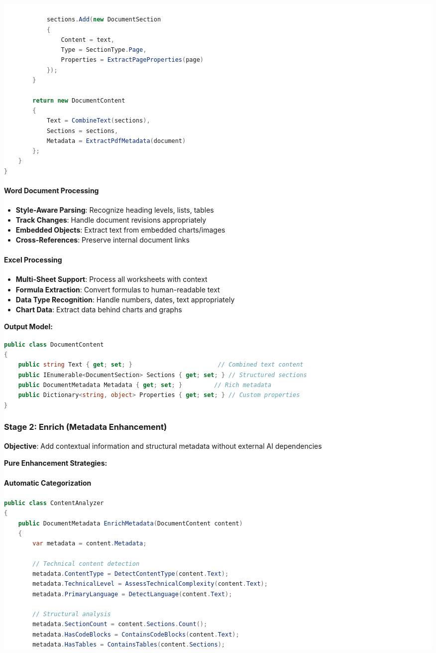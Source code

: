 ```csharp
            
            sections.Add(new DocumentSection
            {
                Content = text,
                Type = SectionType.Page,
                Properties = ExtractPageProperties(page)
            });
        }
        
        return new DocumentContent
        {
            Text = CombineText(sections),
            Sections = sections,
            Metadata = ExtractPdfMetadata(document)
        };
    }
}
```

#### Word Document Processing
- **Style-Aware Parsing**: Recognize heading levels, lists, tables
- **Track Changes**: Handle document revisions appropriately  
- **Embedded Objects**: Extract text from embedded charts/images
- **Cross-References**: Preserve internal document links

#### Excel Processing
- **Multi-Sheet Support**: Process all worksheets with context
- **Formula Extraction**: Convert formulas to human-readable text
- **Data Type Recognition**: Handle numbers, dates, text appropriately
- **Chart Data**: Extract data behind charts and graphs

**Output Model:**
```csharp
public class DocumentContent
{
    public string Text { get; set; }                        // Combined text content
    public IEnumerable<DocumentSection> Sections { get; set; } // Structured sections
    public DocumentMetadata Metadata { get; set; }         // Rich metadata
    public Dictionary<string, object> Properties { get; set; } // Custom properties
}
```

### Stage 2: Enrich (Metadata Enhancement)

**Objective**: Add contextual information and structural metadata without external AI dependencies

**Pure Enhancement Strategies:**

#### Automatic Categorization
```csharp
public class ContentAnalyzer
{
    public DocumentMetadata EnrichMetadata(DocumentContent content)
    {
        var metadata = content.Metadata;
        
        // Technical content detection
        metadata.ContentType = DetectContentType(content.Text);
        metadata.TechnicalLevel = AssessTechnicalComplexity(content.Text);
        metadata.PrimaryLanguage = DetectLanguage(content.Text);
        
        // Structural analysis
        metadata.SectionCount = content.Sections.Count();
        metadata.HasCodeBlocks = ContainsCodeBlocks(content.Text);
        metadata.HasTables = ContainsTables(content.Sections);
```